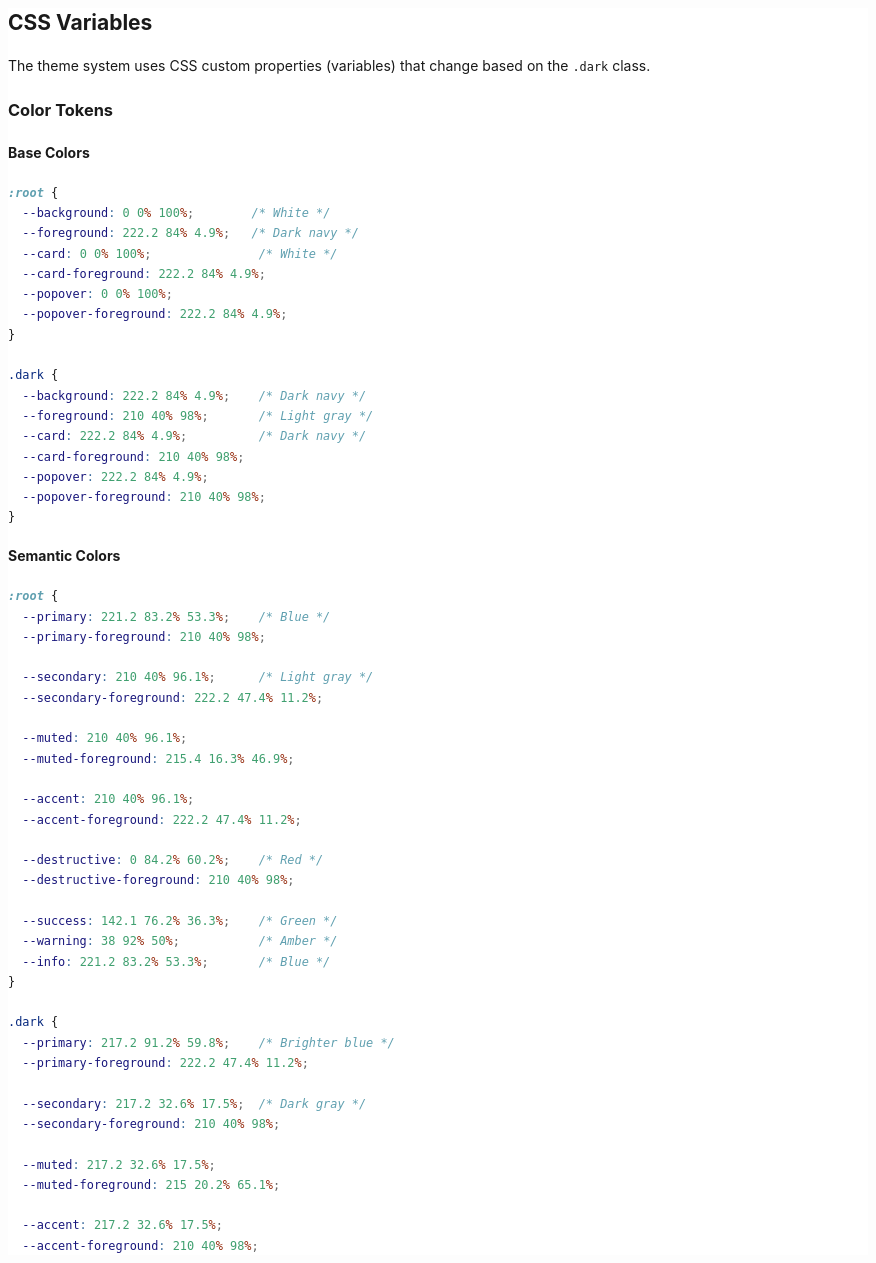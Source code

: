 ## CSS Variables

The theme system uses CSS custom properties (variables) that change based on the `.dark` class.

### Color Tokens

#### Base Colors

```css
:root {
  --background: 0 0% 100%;        /* White */
  --foreground: 222.2 84% 4.9%;   /* Dark navy */
  --card: 0 0% 100%;               /* White */
  --card-foreground: 222.2 84% 4.9%;
  --popover: 0 0% 100%;
  --popover-foreground: 222.2 84% 4.9%;
}

.dark {
  --background: 222.2 84% 4.9%;    /* Dark navy */
  --foreground: 210 40% 98%;       /* Light gray */
  --card: 222.2 84% 4.9%;          /* Dark navy */
  --card-foreground: 210 40% 98%;
  --popover: 222.2 84% 4.9%;
  --popover-foreground: 210 40% 98%;
}
```

#### Semantic Colors

```css
:root {
  --primary: 221.2 83.2% 53.3%;    /* Blue */
  --primary-foreground: 210 40% 98%;

  --secondary: 210 40% 96.1%;      /* Light gray */
  --secondary-foreground: 222.2 47.4% 11.2%;

  --muted: 210 40% 96.1%;
  --muted-foreground: 215.4 16.3% 46.9%;

  --accent: 210 40% 96.1%;
  --accent-foreground: 222.2 47.4% 11.2%;

  --destructive: 0 84.2% 60.2%;    /* Red */
  --destructive-foreground: 210 40% 98%;

  --success: 142.1 76.2% 36.3%;    /* Green */
  --warning: 38 92% 50%;           /* Amber */
  --info: 221.2 83.2% 53.3%;       /* Blue */
}

.dark {
  --primary: 217.2 91.2% 59.8%;    /* Brighter blue */
  --primary-foreground: 222.2 47.4% 11.2%;

  --secondary: 217.2 32.6% 17.5%;  /* Dark gray */
  --secondary-foreground: 210 40% 98%;

  --muted: 217.2 32.6% 17.5%;
  --muted-foreground: 215 20.2% 65.1%;

  --accent: 217.2 32.6% 17.5%;
  --accent-foreground: 210 40% 98%;
```